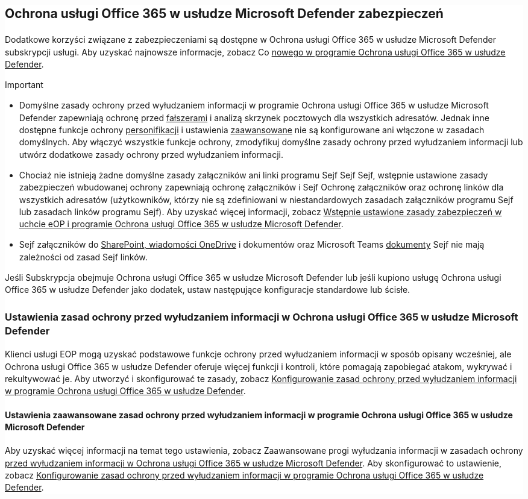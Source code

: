 ## <a name="microsoft-defender-for-office-365-security"></a>Ochrona usługi Office 365 w usłudze Microsoft Defender zabezpieczeń

Dodatkowe korzyści związane z zabezpieczeniami są dostępne w Ochrona usługi Office 365 w usłudze Microsoft Defender subskrypcji usługi. Aby uzyskać najnowsze informacje, zobacz Co [nowego w programie Ochrona usługi Office 365 w usłudze Defender](whats-new-in-defender-for-office-365.md).

> [!IMPORTANT]
>
> - Domyślne zasady ochrony przed wyłudzaniem informacji w programie Ochrona usługi Office 365 w usłudze Microsoft Defender zapewniają ochronę przed [fałszerami](set-up-anti-phishing-policies.md#spoof-settings) i analizą skrzynek pocztowych dla wszystkich adresatów. Jednak inne dostępne funkcje ochrony [personifikacji](#impersonation-settings-in-anti-phishing-policies-in-microsoft-defender-for-office-365) i ustawienia [zaawansowane](#advanced-settings-in-anti-phishing-policies-in-microsoft-defender-for-office-365) nie są konfigurowane ani włączone w zasadach domyślnych. Aby włączyć wszystkie funkcje ochrony, zmodyfikuj domyślne zasady ochrony przed wyłudzaniem informacji lub utwórz dodatkowe zasady ochrony przed wyłudzaniem informacji.
>
> - Chociaż nie istnieją żadne domyślne zasady załączników ani linki programu Sejf Sejf Sejf, wstępnie ustawione zasady zabezpieczeń wbudowanej  ochrony zapewniają ochronę załączników i Sejf Ochronę załączników oraz ochronę linków dla wszystkich adresatów (użytkowników, którzy nie są zdefiniowani w niestandardowych zasadach załączników programu Sejf lub zasadach linków programu Sejf). Aby uzyskać więcej informacji, zobacz [Wstępnie ustawione zasady zabezpieczeń w uchcie eOP i programie Ochrona usługi Office 365 w usłudze Microsoft Defender](preset-security-policies.md).
>
> - Sejf załączników do [SharePoint, wiadomości OneDrive](mdo-for-spo-odb-and-teams.md) i dokumentów oraz Microsoft Teams [dokumenty](safe-docs.md) Sejf nie mają zależności od zasad Sejf linków.

Jeśli Subskrypcja obejmuje Ochrona usługi Office 365 w usłudze Microsoft Defender lub jeśli kupiono usługę Ochrona usługi Office 365 w usłudze Defender jako dodatek, ustaw następujące konfiguracje standardowe lub ścisłe.

### <a name="anti-phishing-policy-settings-in-microsoft-defender-for-office-365"></a>Ustawienia zasad ochrony przed wyłudzaniem informacji w Ochrona usługi Office 365 w usłudze Microsoft Defender

Klienci usługi EOP mogą uzyskać podstawowe funkcje ochrony przed wyłudzaniem informacji w sposób opisany wcześniej, ale Ochrona usługi Office 365 w usłudze Defender oferuje więcej funkcji i kontroli, które pomagają zapobiegać atakom, wykrywać i rekultywować je. Aby utworzyć i skonfigurować te zasady, zobacz [Konfigurowanie zasad ochrony przed wyłudzaniem informacji w programie Ochrona usługi Office 365 w usłudze Defender](configure-mdo-anti-phishing-policies.md).

#### <a name="advanced-settings-in-anti-phishing-policies-in-microsoft-defender-for-office-365"></a>Ustawienia zaawansowane zasad ochrony przed wyłudzaniem informacji w programie Ochrona usługi Office 365 w usłudze Microsoft Defender

Aby uzyskać więcej informacji na temat tego ustawienia, zobacz Zaawansowane progi wyłudzania informacji w zasadach ochrony [przed wyłudzaniem informacji w Ochrona usługi Office 365 w usłudze Microsoft Defender](set-up-anti-phishing-policies.md#advanced-phishing-thresholds-in-anti-phishing-policies-in-microsoft-defender-for-office-365). Aby skonfigurować to ustawienie, zobacz [Konfigurowanie zasad ochrony przed wyłudzaniem informacji w programie Ochrona usługi Office 365 w usłudze Defender](configure-mdo-anti-phishing-policies.md).
